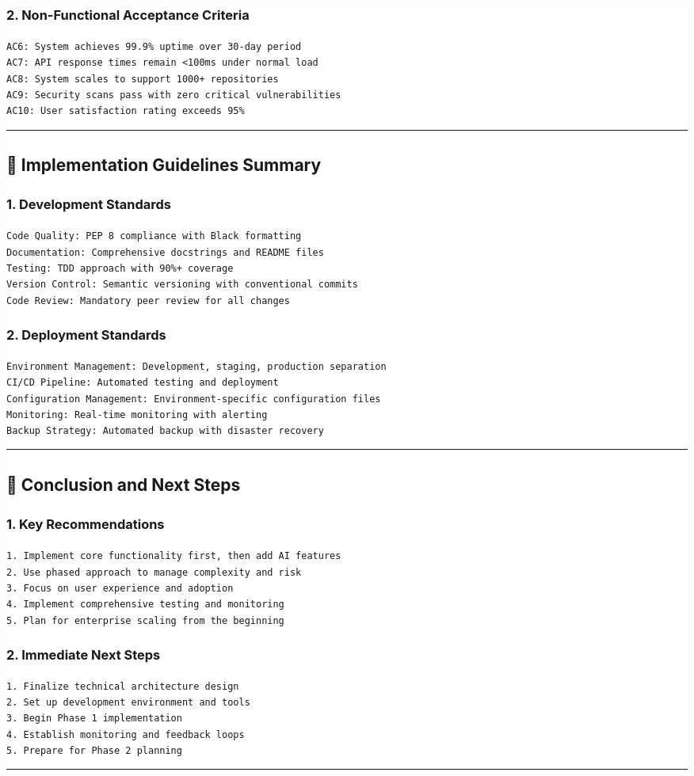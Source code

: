 ### **2. Non-Functional Acceptance Criteria**
```
AC6: System achieves 99.9% uptime over 30-day period
AC7: API response times remain <100ms under normal load
AC8: System scales to support 1000+ repositories
AC9: Security scans pass with zero critical vulnerabilities
AC10: User satisfaction rating exceeds 95%
```

---

## 🔄 **Implementation Guidelines Summary**

### **1. Development Standards**
```
Code Quality: PEP 8 compliance with Black formatting
Documentation: Comprehensive docstrings and README files
Testing: TDD approach with 90%+ coverage
Version Control: Semantic versioning with conventional commits
Code Review: Mandatory peer review for all changes
```

### **2. Deployment Standards**
```
Environment Management: Development, staging, production separation
CI/CD Pipeline: Automated testing and deployment
Configuration Management: Environment-specific configuration files
Monitoring: Real-time monitoring with alerting
Backup Strategy: Automated backup with disaster recovery
```

---

## 📝 **Conclusion and Next Steps**

### **1. Key Recommendations**
```
1. Implement core functionality first, then add AI features
2. Use phased approach to manage complexity and risk
3. Focus on user experience and adoption
4. Implement comprehensive testing and monitoring
5. Plan for enterprise scaling from the beginning
```

### **2. Immediate Next Steps**
```
1. Finalize technical architecture design
2. Set up development environment and tools
3. Begin Phase 1 implementation
4. Establish monitoring and feedback loops
5. Prepare for Phase 2 planning
```

---